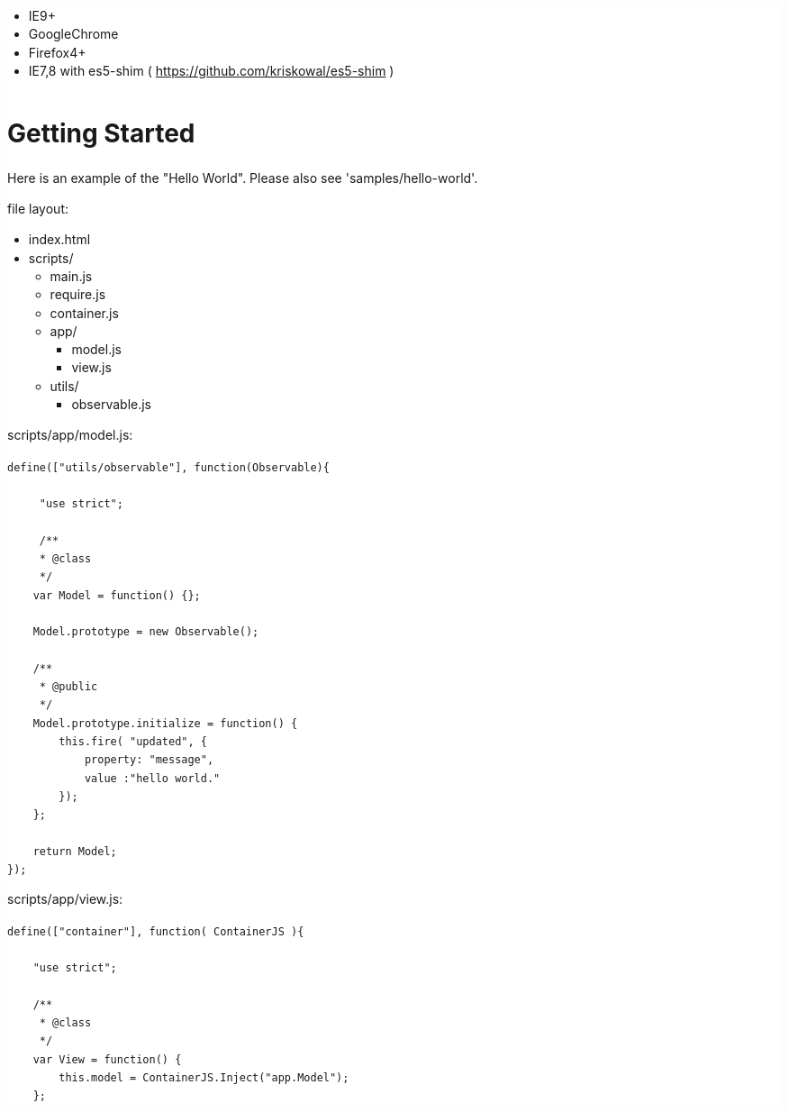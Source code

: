 - IE9+
- GoogleChrome
- Firefox4+
- IE7,8 with es5-shim ( https://github.com/kriskowal/es5-shim )

# Getting Started

Here is an example of the "Hello World". Please also see 'samples/hello-world'.

file layout:

- index.html
- scripts/
    - main.js
    - require.js
    - container.js
    - app/
        - model.js
        - view.js
    - utils/
        - observable.js

scripts/app/model.js:

    define(["utils/observable"], function(Observable){
    
         "use strict";
    
         /**
         * @class
         */
        var Model = function() {};
        
        Model.prototype = new Observable();
        
        /**
         * @public
         */
        Model.prototype.initialize = function() {
            this.fire( "updated", { 
                property: "message", 
                value :"hello world."
            });
        };
    
        return Model;
    });

scripts/app/view.js:

    define(["container"], function( ContainerJS ){
        
        "use strict";
        
        /**
         * @class
         */
        var View = function() {
            this.model = ContainerJS.Inject("app.Model");
        };
        